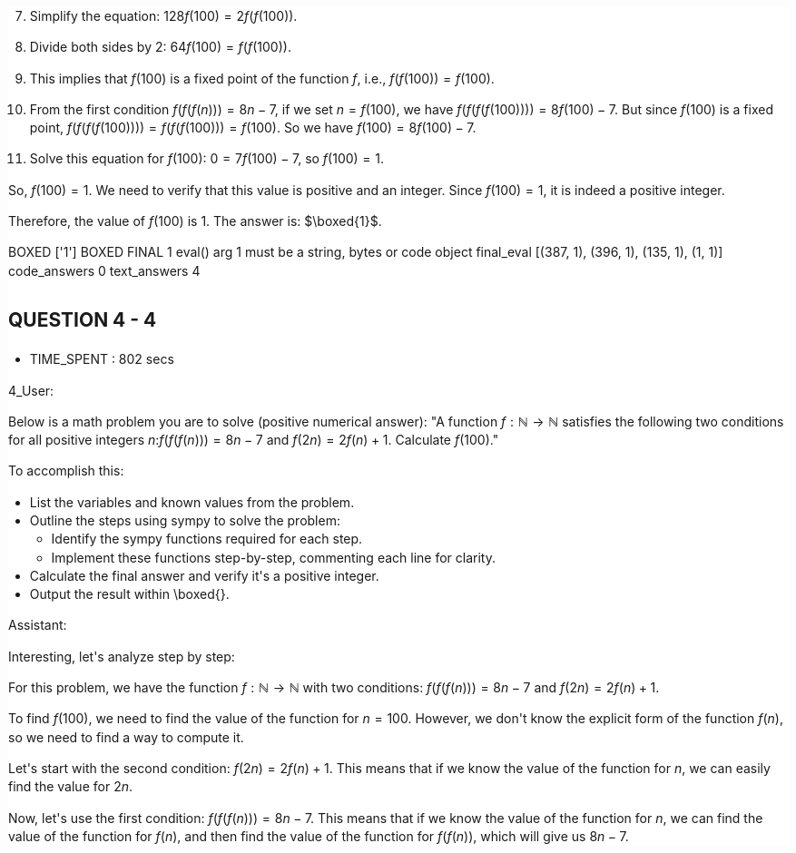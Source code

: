 7. Simplify the equation: $128f(100) = 2f(f(100))$.

8. Divide both sides by 2: $64f(100) = f(f(100))$.

9. This implies that $f(100)$ is a fixed point of the function $f$, i.e., $f(f(100)) = f(100)$.

10. From the first condition $f(f(f(n)))=8n-7$, if we set $n = f(100)$, we have $f(f(f(f(100)))) = 8f(100) - 7$. But since $f(100)$ is a fixed point, $f(f(f(f(100)))) = f(f(f(100))) = f(100)$. So we have $f(100) = 8f(100) - 7$.

11. Solve this equation for $f(100)$: $0 = 7f(100) - 7$, so $f(100) = 1$.

So, $f(100) = 1$. We need to verify that this value is positive and an integer. Since $f(100) = 1$, it is indeed a positive integer.

Therefore, the value of $f(100)$ is 1. The answer is: $\boxed{1}$.

BOXED ['1']
BOXED FINAL 1
eval() arg 1 must be a string, bytes or code object final_eval
[(387, 1), (396, 1), (135, 1), (1, 1)]
code_answers 0 text_answers 4



## QUESTION 4 - 4 
- TIME_SPENT : 802 secs

4_User:

Below is a math problem you are to solve (positive numerical answer):
"A function $f: \mathbb N \to \mathbb N$ satisfies the following two conditions for all positive integers $n$:$f(f(f(n)))=8n-7$ and $f(2n)=2f(n)+1$. Calculate $f(100)$."

To accomplish this:
- List the variables and known values from the problem.
- Outline the steps using sympy to solve the problem:
  * Identify the sympy functions required for each step.
  * Implement these functions step-by-step, commenting each line for clarity.
- Calculate the final answer and verify it's a positive integer.
- Output the result within \boxed{}.

Assistant:

Interesting, let's analyze step by step:



For this problem, we have the function $f: \mathbb N \to \mathbb N$ with two conditions: $f(f(f(n)))=8n-7$ and $f(2n)=2f(n)+1$.

To find $f(100)$, we need to find the value of the function for $n=100$. However, we don't know the explicit form of the function $f(n)$, so we need to find a way to compute it.

Let's start with the second condition: $f(2n)=2f(n)+1$. This means that if we know the value of the function for $n$, we can easily find the value for $2n$.

Now, let's use the first condition: $f(f(f(n)))=8n-7$. This means that if we know the value of the function for $n$, we can find the value of the function for $f(n)$, and then find the value of the function for $f(f(n))$, which will give us $8n-7$.

